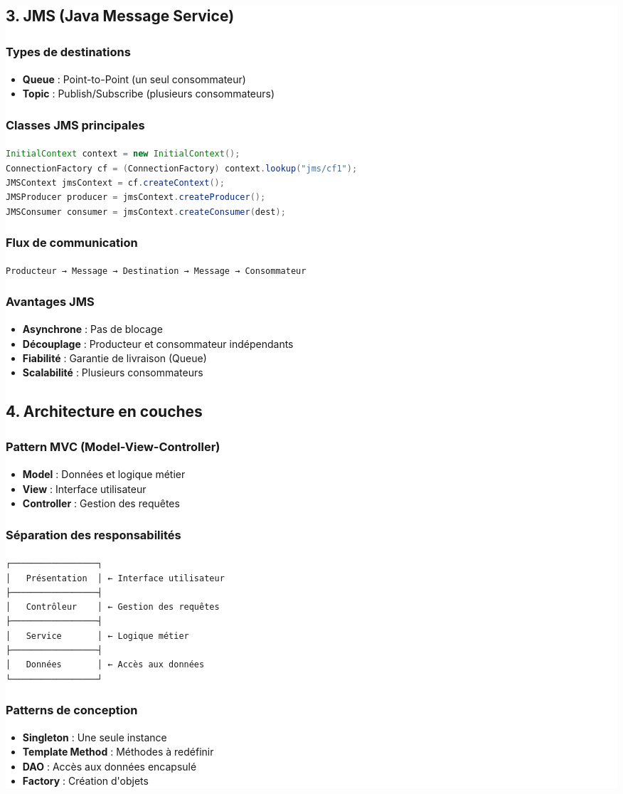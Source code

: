 ## 3. JMS (Java Message Service)

### Types de destinations
- **Queue** : Point-to-Point (un seul consommateur)
- **Topic** : Publish/Subscribe (plusieurs consommateurs)

### Classes JMS principales
```java
InitialContext context = new InitialContext();
ConnectionFactory cf = (ConnectionFactory) context.lookup("jms/cf1");
JMSContext jmsContext = cf.createContext();
JMSProducer producer = jmsContext.createProducer();
JMSConsumer consumer = jmsContext.createConsumer(dest);
```

### Flux de communication
```
Producteur → Message → Destination → Message → Consommateur
```

### Avantages JMS
- **Asynchrone** : Pas de blocage
- **Découplage** : Producteur et consommateur indépendants
- **Fiabilité** : Garantie de livraison (Queue)
- **Scalabilité** : Plusieurs consommateurs

## 4. Architecture en couches

### Pattern MVC (Model-View-Controller)
- **Model** : Données et logique métier
- **View** : Interface utilisateur
- **Controller** : Gestion des requêtes

### Séparation des responsabilités
```
┌─────────────────┐
│   Présentation  │ ← Interface utilisateur
├─────────────────┤
│   Contrôleur    │ ← Gestion des requêtes
├─────────────────┤
│   Service       │ ← Logique métier
├─────────────────┤
│   Données       │ ← Accès aux données
└─────────────────┘
```

### Patterns de conception
- **Singleton** : Une seule instance
- **Template Method** : Méthodes à redéfinir
- **DAO** : Accès aux données encapsulé
- **Factory** : Création d'objets
